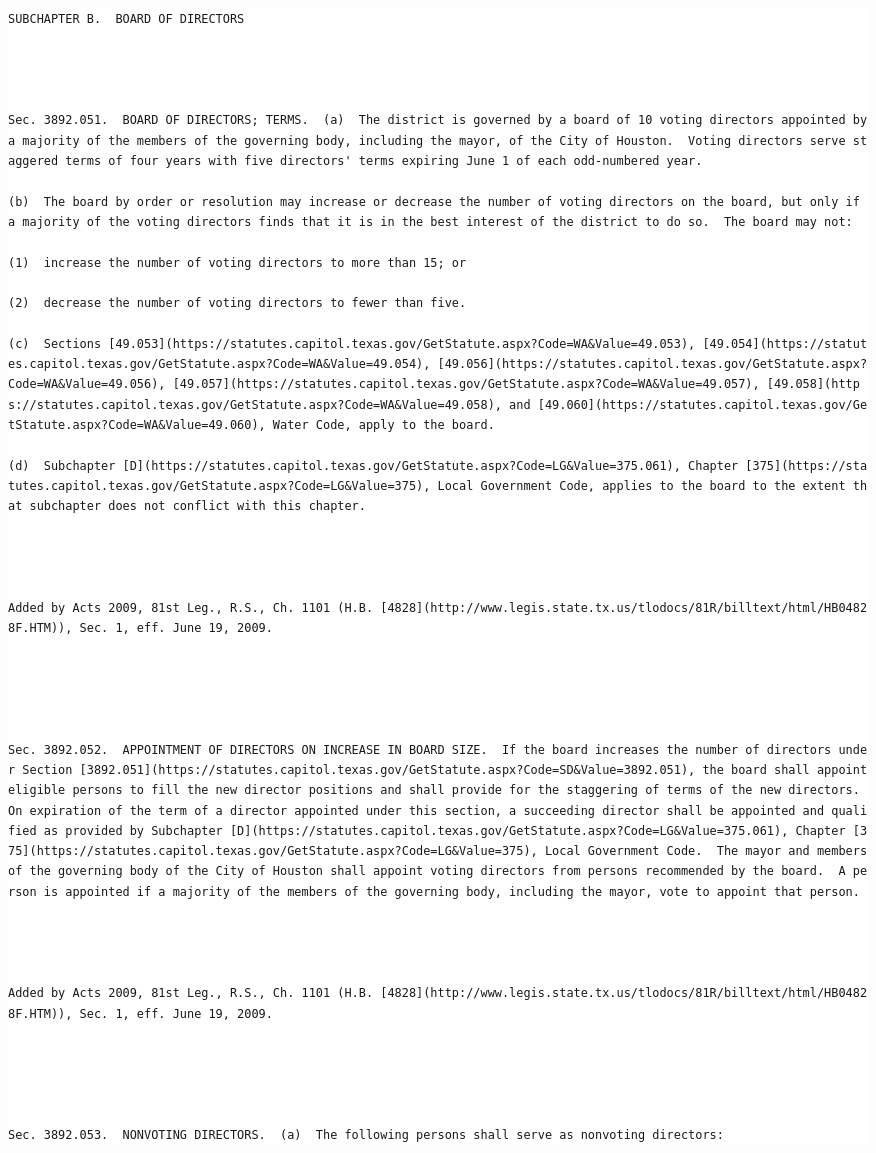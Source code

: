     
    
    
    
    SUBCHAPTER B.  BOARD OF DIRECTORS
    
      
    
    
    Sec. 3892.051.  BOARD OF DIRECTORS; TERMS.  (a)  The district is governed by a board of 10 voting directors appointed by a majority of the members of the governing body, including the mayor, of the City of Houston.  Voting directors serve staggered terms of four years with five directors' terms expiring June 1 of each odd-numbered year.
    
    (b)  The board by order or resolution may increase or decrease the number of voting directors on the board, but only if a majority of the voting directors finds that it is in the best interest of the district to do so.  The board may not:
    
    (1)  increase the number of voting directors to more than 15; or
    
    (2)  decrease the number of voting directors to fewer than five.
    
    (c)  Sections [49.053](https://statutes.capitol.texas.gov/GetStatute.aspx?Code=WA&Value=49.053), [49.054](https://statutes.capitol.texas.gov/GetStatute.aspx?Code=WA&Value=49.054), [49.056](https://statutes.capitol.texas.gov/GetStatute.aspx?Code=WA&Value=49.056), [49.057](https://statutes.capitol.texas.gov/GetStatute.aspx?Code=WA&Value=49.057), [49.058](https://statutes.capitol.texas.gov/GetStatute.aspx?Code=WA&Value=49.058), and [49.060](https://statutes.capitol.texas.gov/GetStatute.aspx?Code=WA&Value=49.060), Water Code, apply to the board.
    
    (d)  Subchapter [D](https://statutes.capitol.texas.gov/GetStatute.aspx?Code=LG&Value=375.061), Chapter [375](https://statutes.capitol.texas.gov/GetStatute.aspx?Code=LG&Value=375), Local Government Code, applies to the board to the extent that subchapter does not conflict with this chapter.
    
    
    
    
    Added by Acts 2009, 81st Leg., R.S., Ch. 1101 (H.B. [4828](http://www.legis.state.tx.us/tlodocs/81R/billtext/html/HB04828F.HTM)), Sec. 1, eff. June 19, 2009.
    
    
    
    
    
    Sec. 3892.052.  APPOINTMENT OF DIRECTORS ON INCREASE IN BOARD SIZE.  If the board increases the number of directors under Section [3892.051](https://statutes.capitol.texas.gov/GetStatute.aspx?Code=SD&Value=3892.051), the board shall appoint eligible persons to fill the new director positions and shall provide for the staggering of terms of the new directors.  On expiration of the term of a director appointed under this section, a succeeding director shall be appointed and qualified as provided by Subchapter [D](https://statutes.capitol.texas.gov/GetStatute.aspx?Code=LG&Value=375.061), Chapter [375](https://statutes.capitol.texas.gov/GetStatute.aspx?Code=LG&Value=375), Local Government Code.  The mayor and members of the governing body of the City of Houston shall appoint voting directors from persons recommended by the board.  A person is appointed if a majority of the members of the governing body, including the mayor, vote to appoint that person.
    
    
    
    
    Added by Acts 2009, 81st Leg., R.S., Ch. 1101 (H.B. [4828](http://www.legis.state.tx.us/tlodocs/81R/billtext/html/HB04828F.HTM)), Sec. 1, eff. June 19, 2009.
    
    
    
    
    
    Sec. 3892.053.  NONVOTING DIRECTORS.  (a)  The following persons shall serve as nonvoting directors:
    